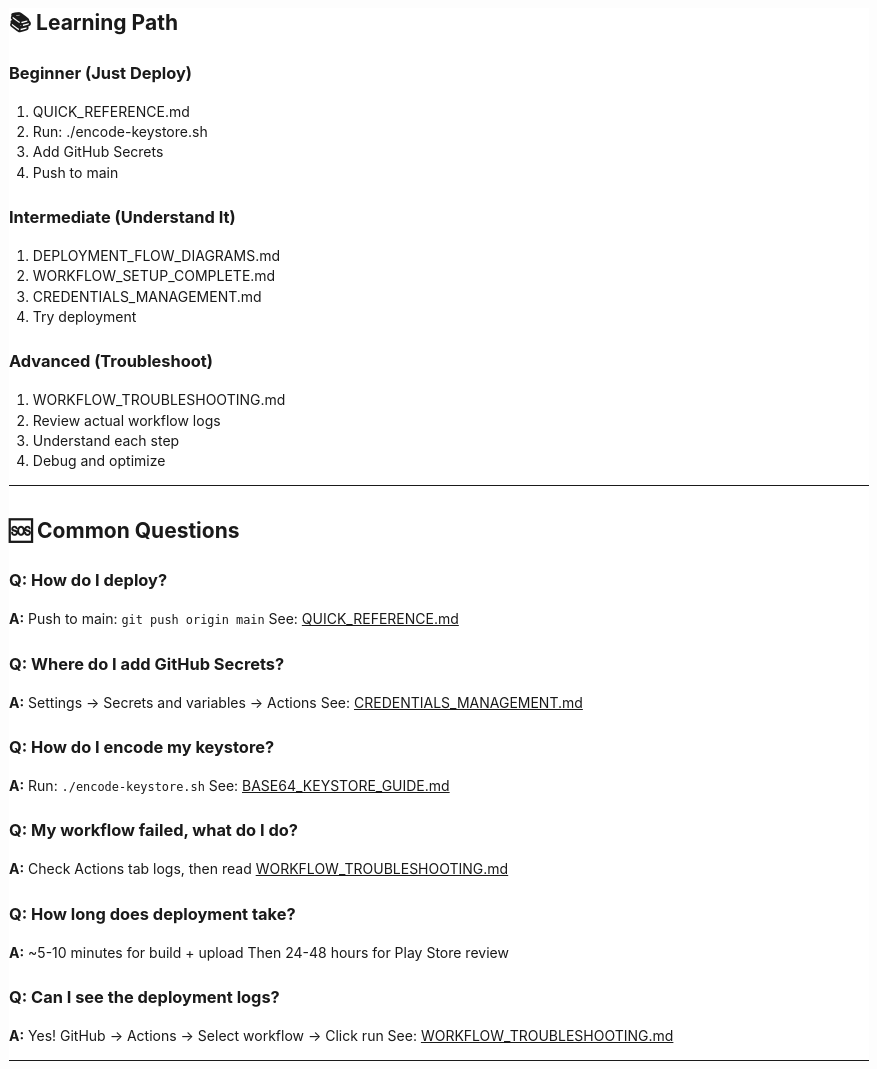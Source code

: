 ## 📚 Learning Path

### Beginner (Just Deploy)
1. QUICK_REFERENCE.md
2. Run: ./encode-keystore.sh
3. Add GitHub Secrets
4. Push to main

### Intermediate (Understand It)
1. DEPLOYMENT_FLOW_DIAGRAMS.md
2. WORKFLOW_SETUP_COMPLETE.md
3. CREDENTIALS_MANAGEMENT.md
4. Try deployment

### Advanced (Troubleshoot)
1. WORKFLOW_TROUBLESHOOTING.md
2. Review actual workflow logs
3. Understand each step
4. Debug and optimize

---

## 🆘 Common Questions

### Q: How do I deploy?
**A:** Push to main: `git push origin main`
See: [QUICK_REFERENCE.md](QUICK_REFERENCE.md)

### Q: Where do I add GitHub Secrets?
**A:** Settings → Secrets and variables → Actions
See: [CREDENTIALS_MANAGEMENT.md](CREDENTIALS_MANAGEMENT.md)

### Q: How do I encode my keystore?
**A:** Run: `./encode-keystore.sh`
See: [BASE64_KEYSTORE_GUIDE.md](BASE64_KEYSTORE_GUIDE.md)

### Q: My workflow failed, what do I do?
**A:** Check Actions tab logs, then read [WORKFLOW_TROUBLESHOOTING.md](WORKFLOW_TROUBLESHOOTING.md)

### Q: How long does deployment take?
**A:** ~5-10 minutes for build + upload
Then 24-48 hours for Play Store review

### Q: Can I see the deployment logs?
**A:** Yes! GitHub → Actions → Select workflow → Click run
See: [WORKFLOW_TROUBLESHOOTING.md](WORKFLOW_TROUBLESHOOTING.md#-workflow-execution-steps-in-order)

---
